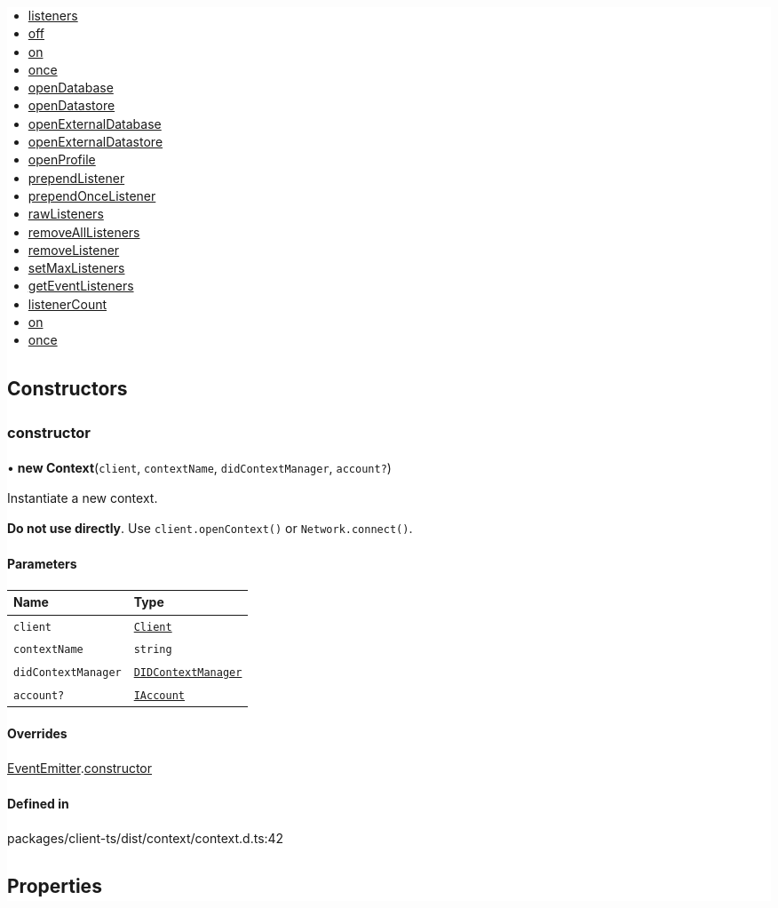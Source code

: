 - [listeners](verida_web_helpers._internal_.Context.md#listeners)
- [off](verida_web_helpers._internal_.Context.md#off)
- [on](verida_web_helpers._internal_.Context.md#on)
- [once](verida_web_helpers._internal_.Context.md#once)
- [openDatabase](verida_web_helpers._internal_.Context.md#opendatabase)
- [openDatastore](verida_web_helpers._internal_.Context.md#opendatastore)
- [openExternalDatabase](verida_web_helpers._internal_.Context.md#openexternaldatabase)
- [openExternalDatastore](verida_web_helpers._internal_.Context.md#openexternaldatastore)
- [openProfile](verida_web_helpers._internal_.Context.md#openprofile)
- [prependListener](verida_web_helpers._internal_.Context.md#prependlistener)
- [prependOnceListener](verida_web_helpers._internal_.Context.md#prependoncelistener)
- [rawListeners](verida_web_helpers._internal_.Context.md#rawlisteners)
- [removeAllListeners](verida_web_helpers._internal_.Context.md#removealllisteners)
- [removeListener](verida_web_helpers._internal_.Context.md#removelistener)
- [setMaxListeners](verida_web_helpers._internal_.Context.md#setmaxlisteners)
- [getEventListeners](verida_web_helpers._internal_.Context.md#geteventlisteners)
- [listenerCount](verida_web_helpers._internal_.Context.md#listenercount)
- [on](verida_web_helpers._internal_.Context.md#on)
- [once](verida_web_helpers._internal_.Context.md#once)

## Constructors

### constructor

• **new Context**(`client`, `contextName`, `didContextManager`, `account?`)

Instantiate a new context.

**Do not use directly**. Use `client.openContext()` or `Network.connect()`.

#### Parameters

| Name | Type |
| :------ | :------ |
| `client` | [`Client`](verida_web_helpers._internal_.Client.md) |
| `contextName` | `string` |
| `didContextManager` | [`DIDContextManager`](verida_web_helpers._internal_.DIDContextManager.md) |
| `account?` | [`IAccount`](../interfaces/verida_web_helpers._internal_.IAccount.md) |

#### Overrides

[EventEmitter](verida_web_helpers._internal_.EventEmitter-1.md).[constructor](verida_web_helpers._internal_.EventEmitter-1.md#constructor)

#### Defined in

packages/client-ts/dist/context/context.d.ts:42

## Properties
